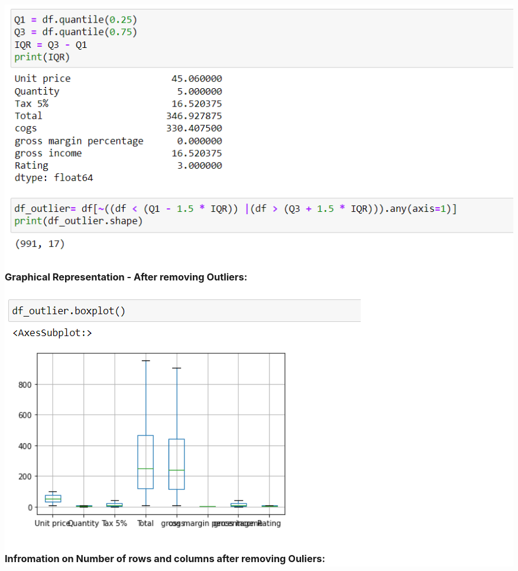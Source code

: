 ![Output](o5.png)
### Graphical Representation - After removing Outliers:
![Output](o6.png)
### Infromation on Number of rows and columns after removing Ouliers: